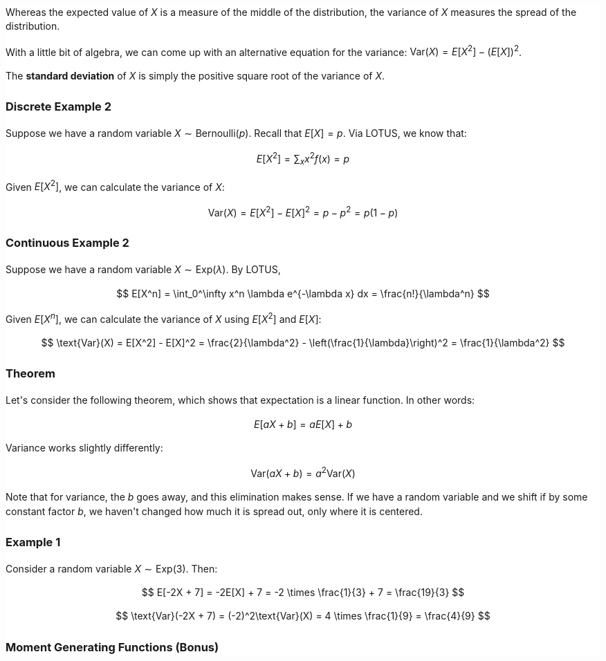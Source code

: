 Whereas the expected value of $X$ is a measure of the middle of the
distribution, the variance of $X$ measures the spread of the distribution.

With a little bit of algebra, we can come up with an alternative equation for
the variance: $\text{Var}(X) = E[X^2] - (E[X])^2$.

The **standard deviation** of $X$ is simply the positive square root of the
variance of $X$.

### Discrete Example 2

Suppose we have a random variable $X \sim \text{Bernoulli}(p)$. Recall that
$E[X] = p$. Via LOTUS, we know that:

$$ E[X^2] = \sum_x x^2 f(x) = p $$

Given $E[X^2]$, we can calculate the variance of $X$:

$$ \text{Var}(X) = E[X^2] - E[X]^2 = p - p^2 = p(1 - p) $$

### Continuous Example 2

Suppose we have a random variable $X \sim \text{Exp}(\lambda)$. By LOTUS,

$$ E[X^n] = \int_0^\infty x^n \lambda e^{-\lambda x} dx = \frac{n!}{\lambda^n}
$$

Given $E[X^n]$, we can calculate the variance of $X$ using $E[X^2]$ and $E[X]$:

$$ \text{Var}(X) = E[X^2] - E[X]^2 = \frac{2}{\lambda^2} -
\left(\frac{1}{\lambda}\right)^2 = \frac{1}{\lambda^2} $$

### Theorem

Let's consider the following theorem, which shows that expectation is a linear
function. In other words:

$$ E[aX + b] = aE[X] + b $$

Variance works slightly differently:

$$ \text{Var}(aX + b) = a^2 \text{Var}(X) $$

Note that for variance, the $b$ goes away, and this elimination makes sense. If
we have a random variable and we shift if by some constant factor $b$, we
haven't changed how much it is spread out, only where it is centered.

### Example 1

Consider a random variable $X \sim \text{Exp}(3)$. Then:

$$ E[-2X + 7] = -2E[X] + 7 = -2 \times \frac{1}{3} + 7 = \frac{19}{3} $$

$$ \text{Var}(-2X + 7) = (-2)^2\text{Var}(X) = 4 \times \frac{1}{9} =
\frac{4}{9} $$

### Moment Generating Functions (Bonus)
